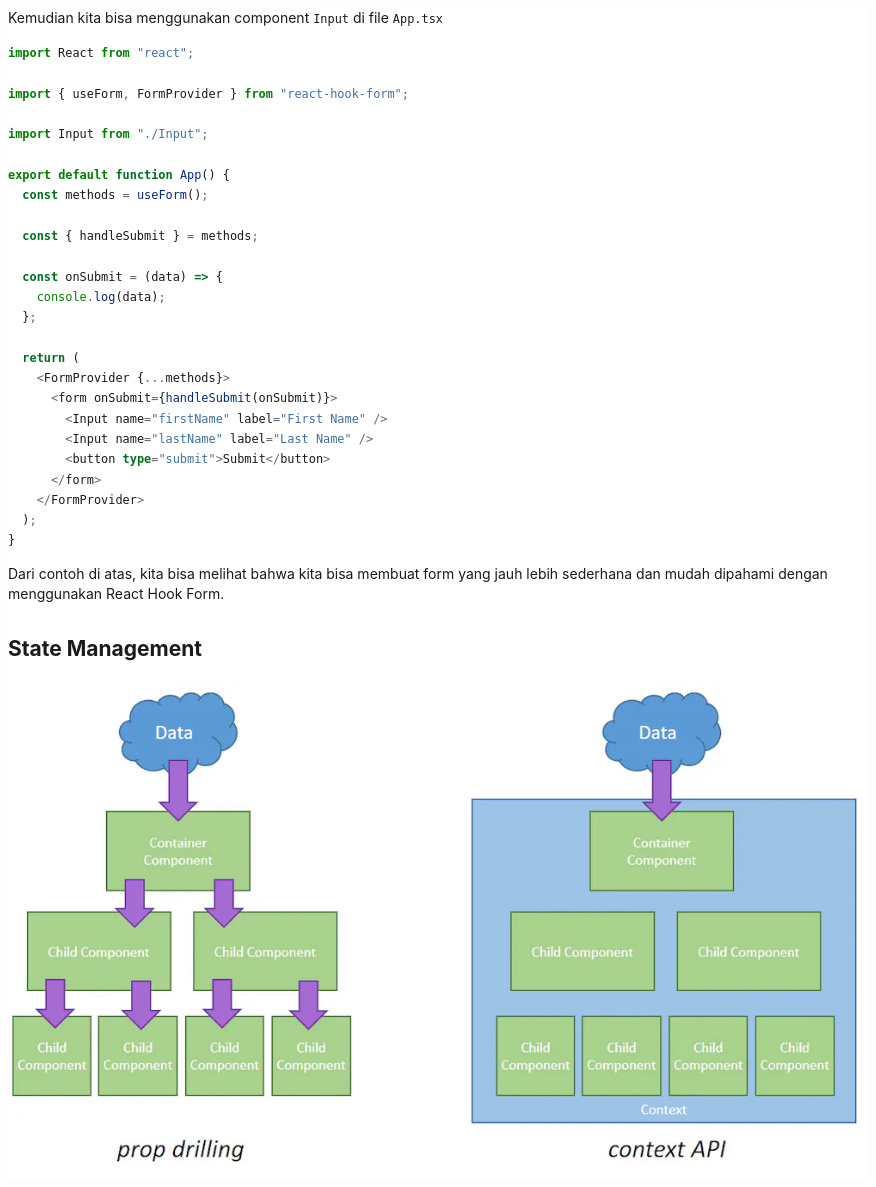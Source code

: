 Kemudian kita bisa menggunakan component `Input` di file `App.tsx`

```typescript
import React from "react";

import { useForm, FormProvider } from "react-hook-form";

import Input from "./Input";

export default function App() {
  const methods = useForm();

  const { handleSubmit } = methods;

  const onSubmit = (data) => {
    console.log(data);
  };

  return (
    <FormProvider {...methods}>
      <form onSubmit={handleSubmit(onSubmit)}>
        <Input name="firstName" label="First Name" />
        <Input name="lastName" label="Last Name" />
        <button type="submit">Submit</button>
      </form>
    </FormProvider>
  );
}
```

Dari contoh di atas, kita bisa melihat bahwa kita bisa membuat form yang jauh lebih sederhana dan mudah dipahami dengan menggunakan React Hook Form.

## State Management

![State Management](./assets/modul-2/state-management.webp)
